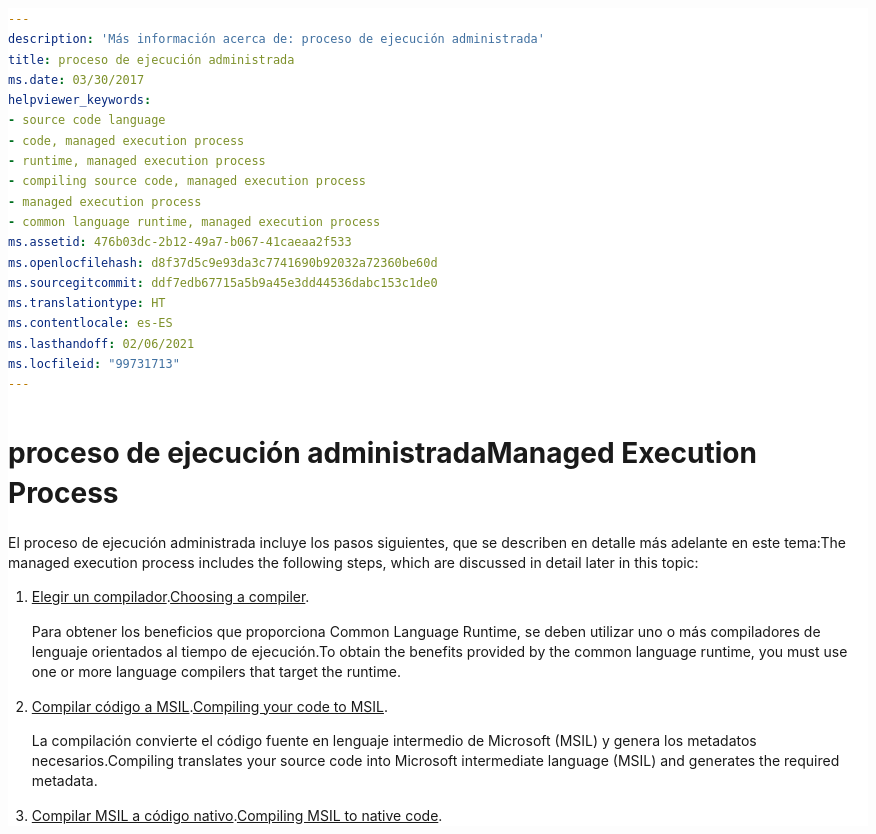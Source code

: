 ```yaml
---
description: 'Más información acerca de: proceso de ejecución administrada'
title: proceso de ejecución administrada
ms.date: 03/30/2017
helpviewer_keywords:
- source code language
- code, managed execution process
- runtime, managed execution process
- compiling source code, managed execution process
- managed execution process
- common language runtime, managed execution process
ms.assetid: 476b03dc-2b12-49a7-b067-41caeaa2f533
ms.openlocfilehash: d8f37d5c9e93da3c7741690b92032a72360be60d
ms.sourcegitcommit: ddf7edb67715a5b9a45e3dd44536dabc153c1de0
ms.translationtype: HT
ms.contentlocale: es-ES
ms.lasthandoff: 02/06/2021
ms.locfileid: "99731713"
---
```

# <a name="managed-execution-process"></a><span data-ttu-id="d5ae7-103">proceso de ejecución administrada</span><span class="sxs-lookup"><span data-stu-id="d5ae7-103">Managed Execution Process</span></span>

<a name="introduction"></a> <span data-ttu-id="d5ae7-104">El proceso de ejecución administrada incluye los pasos siguientes, que se describen en detalle más adelante en este tema:</span><span class="sxs-lookup"><span data-stu-id="d5ae7-104">The managed execution process includes the following steps, which are discussed in detail later in this topic:</span></span>

1. <span data-ttu-id="d5ae7-105">[Elegir un compilador](#choosing_a_compiler).</span><span class="sxs-lookup"><span data-stu-id="d5ae7-105">[Choosing a compiler](#choosing_a_compiler).</span></span>

     <span data-ttu-id="d5ae7-106">Para obtener los beneficios que proporciona Common Language Runtime, se deben utilizar uno o más compiladores de lenguaje orientados al tiempo de ejecución.</span><span class="sxs-lookup"><span data-stu-id="d5ae7-106">To obtain the benefits provided by the common language runtime, you must use one or more language compilers that target the runtime.</span></span>

2. <span data-ttu-id="d5ae7-107">[Compilar código a MSIL](#compiling_to_msil).</span><span class="sxs-lookup"><span data-stu-id="d5ae7-107">[Compiling your code to MSIL](#compiling_to_msil).</span></span>

     <span data-ttu-id="d5ae7-108">La compilación convierte el código fuente en lenguaje intermedio de Microsoft (MSIL) y genera los metadatos necesarios.</span><span class="sxs-lookup"><span data-stu-id="d5ae7-108">Compiling translates your source code into Microsoft intermediate language (MSIL) and generates the required metadata.</span></span>

3. <span data-ttu-id="d5ae7-109">[Compilar MSIL a código nativo](#compiling_msil_to_native_code).</span><span class="sxs-lookup"><span data-stu-id="d5ae7-109">[Compiling MSIL to native code](#compiling_msil_to_native_code).</span></span>
